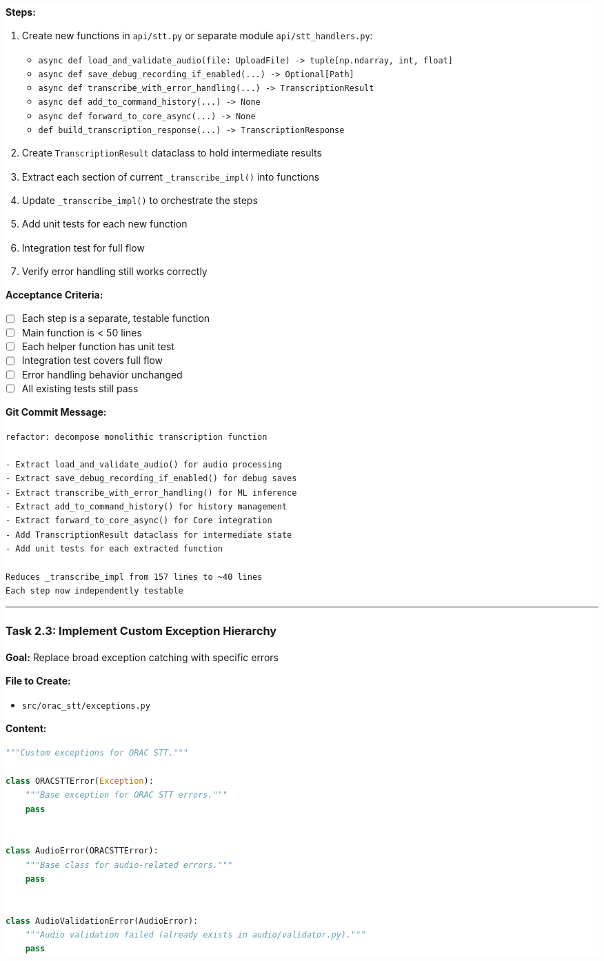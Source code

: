 **Steps:**
1. Create new functions in `api/stt.py` or separate module `api/stt_handlers.py`:
   - `async def load_and_validate_audio(file: UploadFile) -> tuple[np.ndarray, int, float]`
   - `async def save_debug_recording_if_enabled(...) -> Optional[Path]`
   - `async def transcribe_with_error_handling(...) -> TranscriptionResult`
   - `async def add_to_command_history(...) -> None`
   - `async def forward_to_core_async(...) -> None`
   - `def build_transcription_response(...) -> TranscriptionResponse`

2. Create `TranscriptionResult` dataclass to hold intermediate results
3. Extract each section of current `_transcribe_impl()` into functions
4. Update `_transcribe_impl()` to orchestrate the steps
5. Add unit tests for each new function
6. Integration test for full flow
7. Verify error handling still works correctly

**Acceptance Criteria:**
- [ ] Each step is a separate, testable function
- [ ] Main function is < 50 lines
- [ ] Each helper function has unit test
- [ ] Integration test covers full flow
- [ ] Error handling behavior unchanged
- [ ] All existing tests still pass

**Git Commit Message:**
```
refactor: decompose monolithic transcription function

- Extract load_and_validate_audio() for audio processing
- Extract save_debug_recording_if_enabled() for debug saves
- Extract transcribe_with_error_handling() for ML inference
- Extract add_to_command_history() for history management
- Extract forward_to_core_async() for Core integration
- Add TranscriptionResult dataclass for intermediate state
- Add unit tests for each extracted function

Reduces _transcribe_impl from 157 lines to ~40 lines
Each step now independently testable
```

---

### Task 2.3: Implement Custom Exception Hierarchy
**Goal:** Replace broad exception catching with specific errors

**File to Create:**
- `src/orac_stt/exceptions.py`

**Content:**
```python
"""Custom exceptions for ORAC STT."""

class ORACSTTError(Exception):
    """Base exception for ORAC STT errors."""
    pass


class AudioError(ORACSTTError):
    """Base class for audio-related errors."""
    pass


class AudioValidationError(AudioError):
    """Audio validation failed (already exists in audio/validator.py)."""
    pass

```